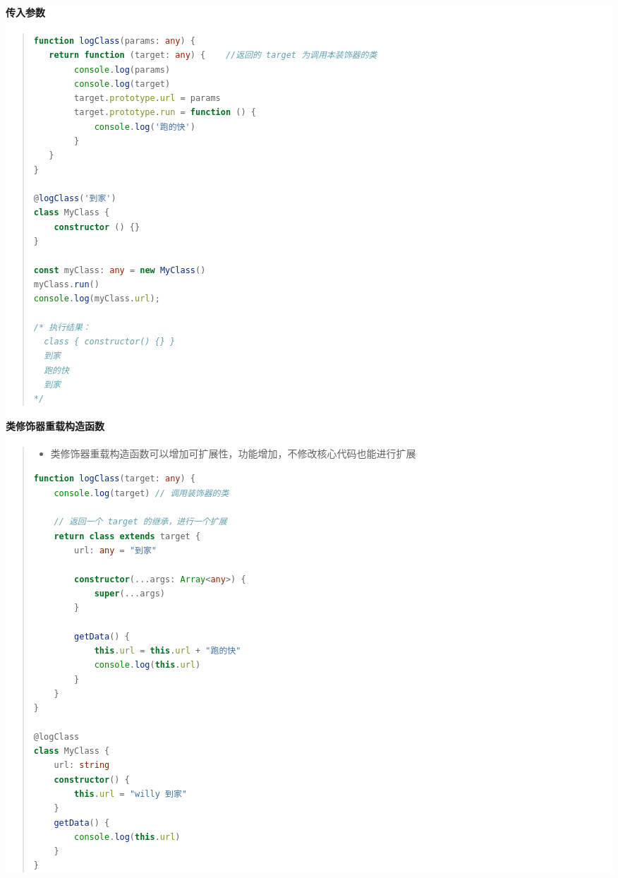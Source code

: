 #### 传入参数

> ```ts
> function logClass(params: any) {
>    return function (target: any) {	//返回的 target 为调用本装饰器的类
>         console.log(params)
>         console.log(target)
>         target.prototype.url = params
>         target.prototype.run = function () {
>             console.log('跑的快')
>         }
>    }
> }
> 
> @logClass('到家')
> class MyClass {
>     constructor () {}
> }
> 
> const myClass: any = new MyClass()
> myClass.run()
> console.log(myClass.url);
> 
> /* 执行结果：
> 	class { constructor() {} }
> 	到家
> 	跑的快
> 	到家
> */
> ```

#### 类修饰器重载构造函数

> - 类修饰器重载构造函数可以增加可扩展性，功能增加，不修改核心代码也能进行扩展
>
> ```ts
> function logClass(target: any) {
>     console.log(target) // 调用装饰器的类
> 
>     // 返回一个 target 的继承，进行一个扩展
>     return class extends target {
>         url: any = "到家"
> 
>         constructor(...args: Array<any>) {
>             super(...args)
>         }
> 
>         getData() {
>             this.url = this.url + "跑的快"
>             console.log(this.url)
>         }
>     }
> }
> 
> @logClass
> class MyClass {
>     url: string
>     constructor() {
>         this.url = "willy 到家"
>     }
>     getData() {
>         console.log(this.url)
>     }
> }